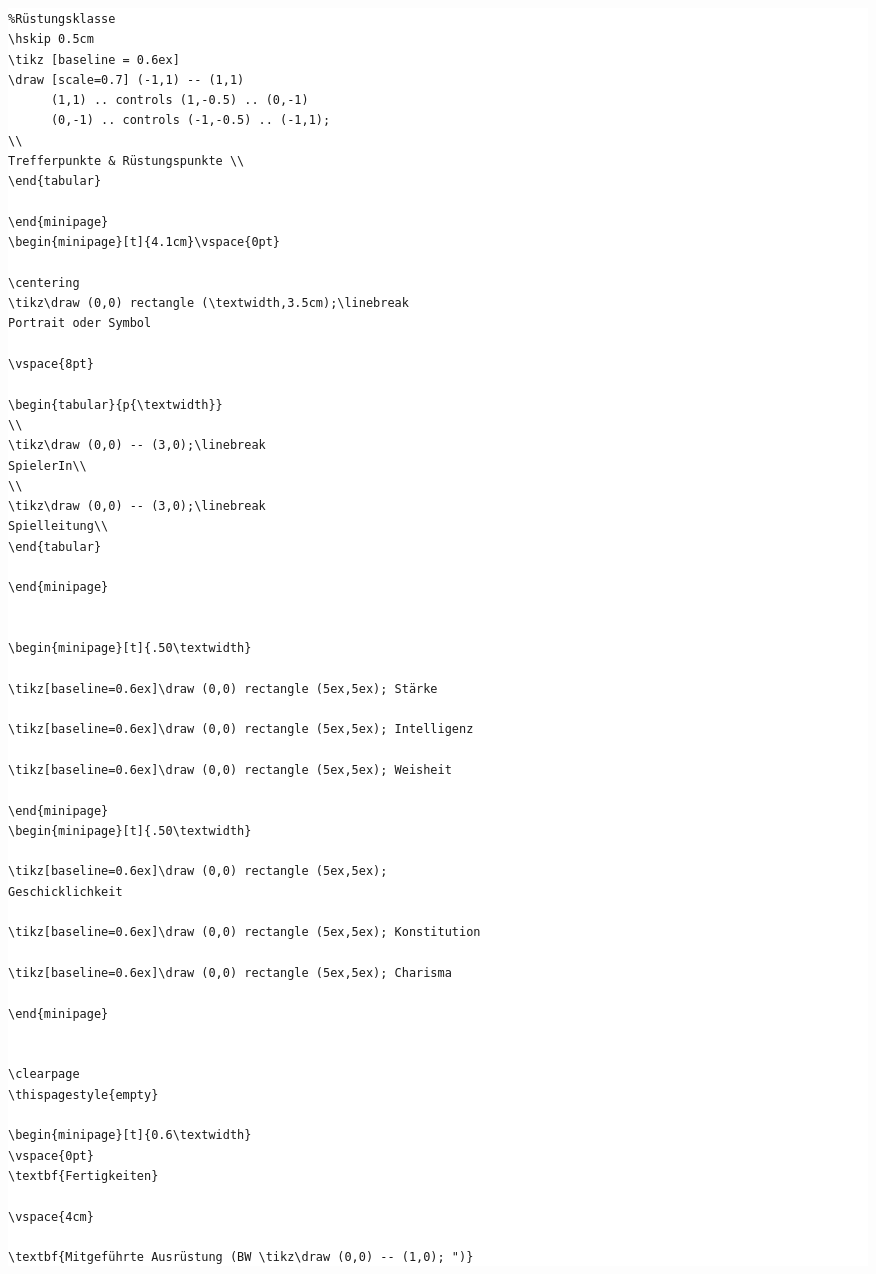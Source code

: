 ```{=latex}
%Rüstungsklasse
\hskip 0.5cm
\tikz [baseline = 0.6ex]
\draw [scale=0.7] (-1,1) -- (1,1) 
      (1,1) .. controls (1,-0.5) .. (0,-1)
      (0,-1) .. controls (-1,-0.5) .. (-1,1);
\\
Trefferpunkte & Rüstungspunkte \\
\end{tabular}

\end{minipage}
\begin{minipage}[t]{4.1cm}\vspace{0pt}

\centering
\tikz\draw (0,0) rectangle (\textwidth,3.5cm);\linebreak
Portrait oder Symbol

\vspace{8pt}

\begin{tabular}{p{\textwidth}}
\\
\tikz\draw (0,0) -- (3,0);\linebreak
SpielerIn\\
\\
\tikz\draw (0,0) -- (3,0);\linebreak
Spielleitung\\
\end{tabular}

\end{minipage}


\begin{minipage}[t]{.50\textwidth}

\tikz[baseline=0.6ex]\draw (0,0) rectangle (5ex,5ex); Stärke
 
\tikz[baseline=0.6ex]\draw (0,0) rectangle (5ex,5ex); Intelligenz

\tikz[baseline=0.6ex]\draw (0,0) rectangle (5ex,5ex); Weisheit

\end{minipage}
\begin{minipage}[t]{.50\textwidth}

\tikz[baseline=0.6ex]\draw (0,0) rectangle (5ex,5ex);
Geschicklichkeit

\tikz[baseline=0.6ex]\draw (0,0) rectangle (5ex,5ex); Konstitution

\tikz[baseline=0.6ex]\draw (0,0) rectangle (5ex,5ex); Charisma 
 
\end{minipage}


\clearpage
\thispagestyle{empty}

\begin{minipage}[t]{0.6\textwidth}
\vspace{0pt}
\textbf{Fertigkeiten}

\vspace{4cm}

\textbf{Mitgeführte Ausrüstung (BW \tikz\draw (0,0) -- (1,0); ")}

```